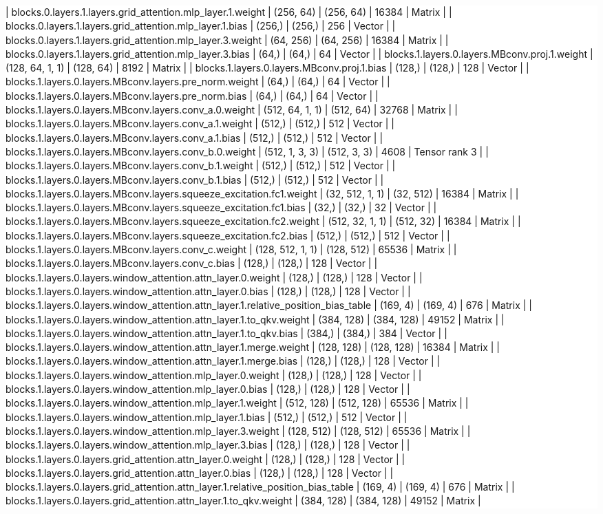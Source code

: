 | blocks.0.layers.1.layers.grid_attention.mlp_layer.1.weight | (256, 64) | (256, 64) | 16384 | Matrix |
| blocks.0.layers.1.layers.grid_attention.mlp_layer.1.bias | (256,) | (256,) | 256 | Vector |
| blocks.0.layers.1.layers.grid_attention.mlp_layer.3.weight | (64, 256) | (64, 256) | 16384 | Matrix |
| blocks.0.layers.1.layers.grid_attention.mlp_layer.3.bias | (64,) | (64,) | 64 | Vector |
| blocks.1.layers.0.layers.MBconv.proj.1.weight | (128, 64, 1, 1) | (128, 64) | 8192 | Matrix |
| blocks.1.layers.0.layers.MBconv.proj.1.bias | (128,) | (128,) | 128 | Vector |
| blocks.1.layers.0.layers.MBconv.layers.pre_norm.weight | (64,) | (64,) | 64 | Vector |
| blocks.1.layers.0.layers.MBconv.layers.pre_norm.bias | (64,) | (64,) | 64 | Vector |
| blocks.1.layers.0.layers.MBconv.layers.conv_a.0.weight | (512, 64, 1, 1) | (512, 64) | 32768 | Matrix |
| blocks.1.layers.0.layers.MBconv.layers.conv_a.1.weight | (512,) | (512,) | 512 | Vector |
| blocks.1.layers.0.layers.MBconv.layers.conv_a.1.bias | (512,) | (512,) | 512 | Vector |
| blocks.1.layers.0.layers.MBconv.layers.conv_b.0.weight | (512, 1, 3, 3) | (512, 3, 3) | 4608 | Tensor rank 3 |
| blocks.1.layers.0.layers.MBconv.layers.conv_b.1.weight | (512,) | (512,) | 512 | Vector |
| blocks.1.layers.0.layers.MBconv.layers.conv_b.1.bias | (512,) | (512,) | 512 | Vector |
| blocks.1.layers.0.layers.MBconv.layers.squeeze_excitation.fc1.weight | (32, 512, 1, 1) | (32, 512) | 16384 | Matrix |
| blocks.1.layers.0.layers.MBconv.layers.squeeze_excitation.fc1.bias | (32,) | (32,) | 32 | Vector |
| blocks.1.layers.0.layers.MBconv.layers.squeeze_excitation.fc2.weight | (512, 32, 1, 1) | (512, 32) | 16384 | Matrix |
| blocks.1.layers.0.layers.MBconv.layers.squeeze_excitation.fc2.bias | (512,) | (512,) | 512 | Vector |
| blocks.1.layers.0.layers.MBconv.layers.conv_c.weight | (128, 512, 1, 1) | (128, 512) | 65536 | Matrix |
| blocks.1.layers.0.layers.MBconv.layers.conv_c.bias | (128,) | (128,) | 128 | Vector |
| blocks.1.layers.0.layers.window_attention.attn_layer.0.weight | (128,) | (128,) | 128 | Vector |
| blocks.1.layers.0.layers.window_attention.attn_layer.0.bias | (128,) | (128,) | 128 | Vector |
| blocks.1.layers.0.layers.window_attention.attn_layer.1.relative_position_bias_table | (169, 4) | (169, 4) | 676 | Matrix |
| blocks.1.layers.0.layers.window_attention.attn_layer.1.to_qkv.weight | (384, 128) | (384, 128) | 49152 | Matrix |
| blocks.1.layers.0.layers.window_attention.attn_layer.1.to_qkv.bias | (384,) | (384,) | 384 | Vector |
| blocks.1.layers.0.layers.window_attention.attn_layer.1.merge.weight | (128, 128) | (128, 128) | 16384 | Matrix |
| blocks.1.layers.0.layers.window_attention.attn_layer.1.merge.bias | (128,) | (128,) | 128 | Vector |
| blocks.1.layers.0.layers.window_attention.mlp_layer.0.weight | (128,) | (128,) | 128 | Vector |
| blocks.1.layers.0.layers.window_attention.mlp_layer.0.bias | (128,) | (128,) | 128 | Vector |
| blocks.1.layers.0.layers.window_attention.mlp_layer.1.weight | (512, 128) | (512, 128) | 65536 | Matrix |
| blocks.1.layers.0.layers.window_attention.mlp_layer.1.bias | (512,) | (512,) | 512 | Vector |
| blocks.1.layers.0.layers.window_attention.mlp_layer.3.weight | (128, 512) | (128, 512) | 65536 | Matrix |
| blocks.1.layers.0.layers.window_attention.mlp_layer.3.bias | (128,) | (128,) | 128 | Vector |
| blocks.1.layers.0.layers.grid_attention.attn_layer.0.weight | (128,) | (128,) | 128 | Vector |
| blocks.1.layers.0.layers.grid_attention.attn_layer.0.bias | (128,) | (128,) | 128 | Vector |
| blocks.1.layers.0.layers.grid_attention.attn_layer.1.relative_position_bias_table | (169, 4) | (169, 4) | 676 | Matrix |
| blocks.1.layers.0.layers.grid_attention.attn_layer.1.to_qkv.weight | (384, 128) | (384, 128) | 49152 | Matrix |